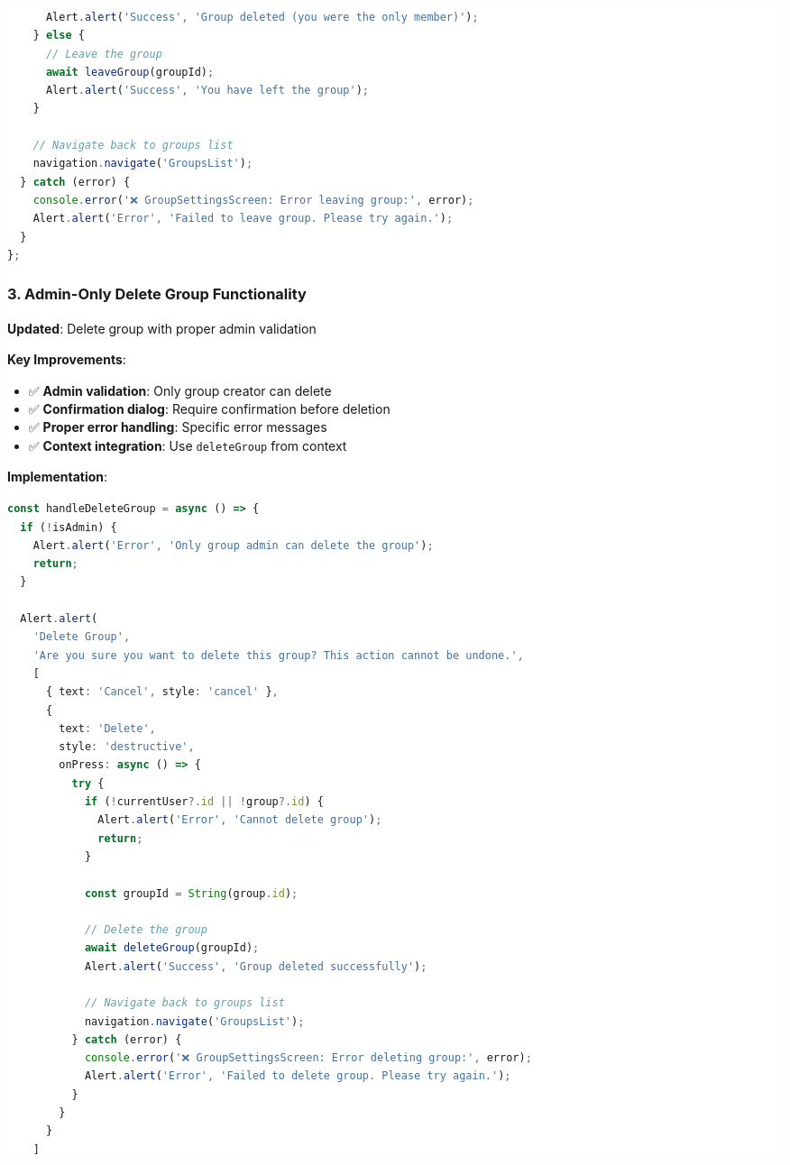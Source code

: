 ```typescript
      Alert.alert('Success', 'Group deleted (you were the only member)');
    } else {
      // Leave the group
      await leaveGroup(groupId);
      Alert.alert('Success', 'You have left the group');
    }

    // Navigate back to groups list
    navigation.navigate('GroupsList');
  } catch (error) {
    console.error('❌ GroupSettingsScreen: Error leaving group:', error);
    Alert.alert('Error', 'Failed to leave group. Please try again.');
  }
};
```

### **3. Admin-Only Delete Group Functionality**

**Updated**: Delete group with proper admin validation

**Key Improvements**:
- ✅ **Admin validation**: Only group creator can delete
- ✅ **Confirmation dialog**: Require confirmation before deletion
- ✅ **Proper error handling**: Specific error messages
- ✅ **Context integration**: Use `deleteGroup` from context

**Implementation**:
```typescript
const handleDeleteGroup = async () => {
  if (!isAdmin) {
    Alert.alert('Error', 'Only group admin can delete the group');
    return;
  }

  Alert.alert(
    'Delete Group',
    'Are you sure you want to delete this group? This action cannot be undone.',
    [
      { text: 'Cancel', style: 'cancel' },
      {
        text: 'Delete',
        style: 'destructive',
        onPress: async () => {
          try {
            if (!currentUser?.id || !group?.id) {
              Alert.alert('Error', 'Cannot delete group');
              return;
            }

            const groupId = String(group.id);

            // Delete the group
            await deleteGroup(groupId);
            Alert.alert('Success', 'Group deleted successfully');

            // Navigate back to groups list
            navigation.navigate('GroupsList');
          } catch (error) {
            console.error('❌ GroupSettingsScreen: Error deleting group:', error);
            Alert.alert('Error', 'Failed to delete group. Please try again.');
          }
        }
      }
    ]
```